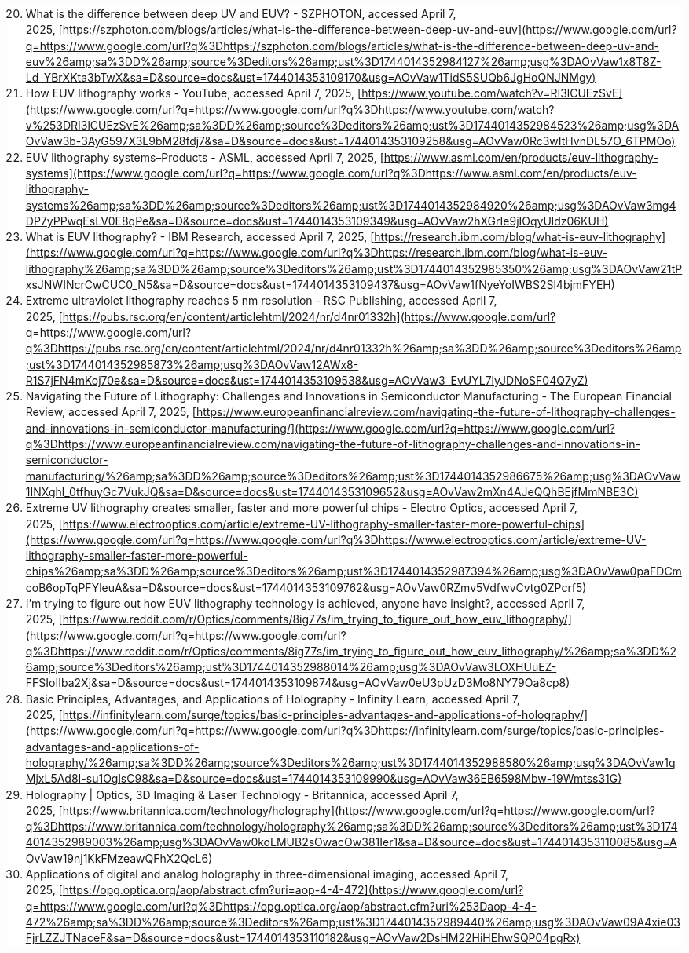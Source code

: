 20. What is the difference between deep UV and EUV? - SZPHOTON, accessed April 7, 2025, [https://szphoton.com/blogs/articles/what-is-the-difference-between-deep-uv-and-euv](https://www.google.com/url?q=https://www.google.com/url?q%3Dhttps://szphoton.com/blogs/articles/what-is-the-difference-between-deep-uv-and-euv%26amp;sa%3DD%26amp;source%3Deditors%26amp;ust%3D1744014352984127%26amp;usg%3DAOvVaw1x8T8Z-Ld_YBrXKta3bTwX&sa=D&source=docs&ust=1744014353109170&usg=AOvVaw1TidS5SUQb6JgHoQNJNMgy)
21. How EUV lithography works - YouTube, accessed April 7, 2025, [https://www.youtube.com/watch?v=RI3lCUEzSvE](https://www.google.com/url?q=https://www.google.com/url?q%3Dhttps://www.youtube.com/watch?v%253DRI3lCUEzSvE%26amp;sa%3DD%26amp;source%3Deditors%26amp;ust%3D1744014352984523%26amp;usg%3DAOvVaw3b-3AyG597X3L9bM28fdj7&sa=D&source=docs&ust=1744014353109258&usg=AOvVaw0Rc3wItHvnDL57O_6TPMOo)
22. EUV lithography systems–Products - ASML, accessed April 7, 2025, [https://www.asml.com/en/products/euv-lithography-systems](https://www.google.com/url?q=https://www.google.com/url?q%3Dhttps://www.asml.com/en/products/euv-lithography-systems%26amp;sa%3DD%26amp;source%3Deditors%26amp;ust%3D1744014352984920%26amp;usg%3DAOvVaw3mg4DP7yPPwqEsLV0E8qPe&sa=D&source=docs&ust=1744014353109349&usg=AOvVaw2hXGrIe9jIOqyUldz06KUH)
23. What is EUV lithography? - IBM Research, accessed April 7, 2025, [https://research.ibm.com/blog/what-is-euv-lithography](https://www.google.com/url?q=https://www.google.com/url?q%3Dhttps://research.ibm.com/blog/what-is-euv-lithography%26amp;sa%3DD%26amp;source%3Deditors%26amp;ust%3D1744014352985350%26amp;usg%3DAOvVaw21tPxsJNWINcrCwCUC0_N5&sa=D&source=docs&ust=1744014353109437&usg=AOvVaw1fNyeYoIWBS2Sl4bjmFYEH)
24. Extreme ultraviolet lithography reaches 5 nm resolution - RSC Publishing, accessed April 7, 2025, [https://pubs.rsc.org/en/content/articlehtml/2024/nr/d4nr01332h](https://www.google.com/url?q=https://www.google.com/url?q%3Dhttps://pubs.rsc.org/en/content/articlehtml/2024/nr/d4nr01332h%26amp;sa%3DD%26amp;source%3Deditors%26amp;ust%3D1744014352985873%26amp;usg%3DAOvVaw12AWx8-R1S7jFN4mKoj70e&sa=D&source=docs&ust=1744014353109538&usg=AOvVaw3_EvUYL7lyJDNoSF04Q7yZ)
25. Navigating the Future of Lithography: Challenges and Innovations in Semiconductor Manufacturing - The European Financial Review, accessed April 7, 2025, [https://www.europeanfinancialreview.com/navigating-the-future-of-lithography-challenges-and-innovations-in-semiconductor-manufacturing/](https://www.google.com/url?q=https://www.google.com/url?q%3Dhttps://www.europeanfinancialreview.com/navigating-the-future-of-lithography-challenges-and-innovations-in-semiconductor-manufacturing/%26amp;sa%3DD%26amp;source%3Deditors%26amp;ust%3D1744014352986675%26amp;usg%3DAOvVaw1INXghl_0tfhuyGc7VukJQ&sa=D&source=docs&ust=1744014353109652&usg=AOvVaw2mXn4AJeQQhBEjfMmNBE3C)
26. Extreme UV lithography creates smaller, faster and more powerful chips - Electro Optics, accessed April 7, 2025, [https://www.electrooptics.com/article/extreme-UV-lithography-smaller-faster-more-powerful-chips](https://www.google.com/url?q=https://www.google.com/url?q%3Dhttps://www.electrooptics.com/article/extreme-UV-lithography-smaller-faster-more-powerful-chips%26amp;sa%3DD%26amp;source%3Deditors%26amp;ust%3D1744014352987394%26amp;usg%3DAOvVaw0paFDCmcoB6opTqPFYleuA&sa=D&source=docs&ust=1744014353109762&usg=AOvVaw0RZmv5VdfwvCvtg0ZPcrf5)
27. I’m trying to figure out how EUV lithography technology is achieved, anyone have insight?, accessed April 7, 2025, [https://www.reddit.com/r/Optics/comments/8ig77s/im_trying_to_figure_out_how_euv_lithography/](https://www.google.com/url?q=https://www.google.com/url?q%3Dhttps://www.reddit.com/r/Optics/comments/8ig77s/im_trying_to_figure_out_how_euv_lithography/%26amp;sa%3DD%26amp;source%3Deditors%26amp;ust%3D1744014352988014%26amp;usg%3DAOvVaw3LOXHUuEZ-FFSIoIIba2Xj&sa=D&source=docs&ust=1744014353109874&usg=AOvVaw0eU3pUzD3Mo8NY79Oa8cp8)
28. Basic Principles, Advantages, and Applications of Holography - Infinity Learn, accessed April 7, 2025, [https://infinitylearn.com/surge/topics/basic-principles-advantages-and-applications-of-holography/](https://www.google.com/url?q=https://www.google.com/url?q%3Dhttps://infinitylearn.com/surge/topics/basic-principles-advantages-and-applications-of-holography/%26amp;sa%3DD%26amp;source%3Deditors%26amp;ust%3D1744014352988580%26amp;usg%3DAOvVaw1qMjxL5Ad8I-su1OglsC98&sa=D&source=docs&ust=1744014353109990&usg=AOvVaw36EB6598Mbw-19Wmtss31G)
29. Holography | Optics, 3D Imaging & Laser Technology - Britannica, accessed April 7, 2025, [https://www.britannica.com/technology/holography](https://www.google.com/url?q=https://www.google.com/url?q%3Dhttps://www.britannica.com/technology/holography%26amp;sa%3DD%26amp;source%3Deditors%26amp;ust%3D1744014352989003%26amp;usg%3DAOvVaw0koLMUB2sOwacOw381Ier1&sa=D&source=docs&ust=1744014353110085&usg=AOvVaw19nj1KkFMzeawQFhX2QcL6)
30. Applications of digital and analog holography in three-dimensional imaging, accessed April 7, 2025, [https://opg.optica.org/aop/abstract.cfm?uri=aop-4-4-472](https://www.google.com/url?q=https://www.google.com/url?q%3Dhttps://opg.optica.org/aop/abstract.cfm?uri%253Daop-4-4-472%26amp;sa%3DD%26amp;source%3Deditors%26amp;ust%3D1744014352989440%26amp;usg%3DAOvVaw09A4xie03FjrLZZJTNaceF&sa=D&source=docs&ust=1744014353110182&usg=AOvVaw2DsHM22HiHEhwSQP04pgRx)
